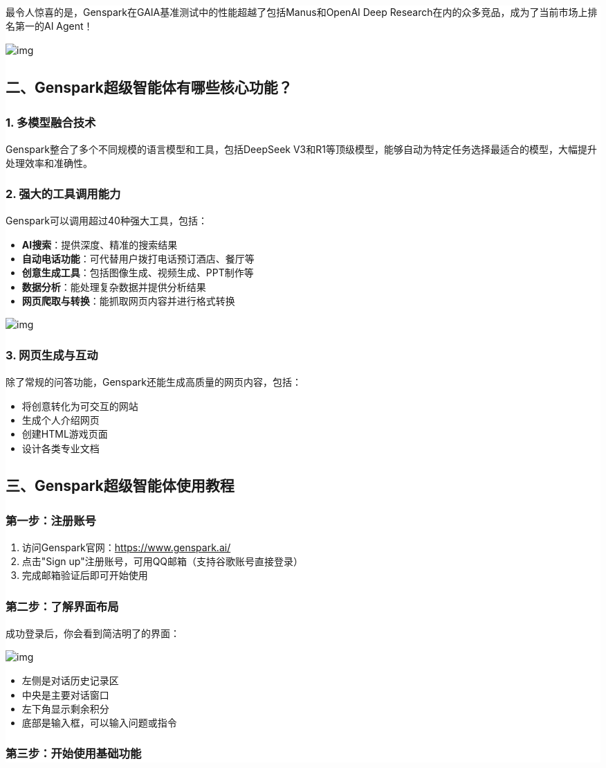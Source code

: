 最令人惊喜的是，Genspark在GAIA基准测试中的性能超越了包括Manus和OpenAI Deep Research在内的众多竞品，成为了当前市场上排名第一的AI Agent！

![img](https://pic1.zhimg.com/80/v2-0431d3db62996bf0aefd982b97397fc4_720w.png)

## **二、Genspark超级智能体有哪些核心功能？**

### **1. 多模型融合技术**

Genspark整合了多个不同规模的语言模型和工具，包括DeepSeek V3和R1等顶级模型，能够自动为特定任务选择最适合的模型，大幅提升处理效率和准确性。

### **2. 强大的工具调用能力**

Genspark可以调用超过40种强大工具，包括：

- **AI搜索**：提供深度、精准的搜索结果
- **自动电话功能**：可代替用户拨打电话预订酒店、餐厅等
- **创意生成工具**：包括图像生成、视频生成、PPT制作等
- **数据分析**：能处理复杂数据并提供分析结果
- **网页爬取与转换**：能抓取网页内容并进行格式转换

![img](https://pic2.zhimg.com/80/v2-6a1edc85658562e4ef6010c9c7cf5713_720w.gif)

### **3. 网页生成与互动**

除了常规的问答功能，Genspark还能生成高质量的网页内容，包括：

- 将创意转化为可交互的网站
- 生成个人介绍网页
- 创建HTML游戏页面
- 设计各类专业文档

## **三、Genspark超级智能体使用教程**

### **第一步：注册账号**

1. 访问Genspark官网：https://www.genspark.ai/
2. 点击"Sign up"注册账号，可用QQ邮箱（支持谷歌账号直接登录）
3. 完成邮箱验证后即可开始使用

### **第二步：了解界面布局**

成功登录后，你会看到简洁明了的界面：

![img](https://picx.zhimg.com/80/v2-62304369fd01ed2d1bb6e37c62e94b45_720w.png)

- 左侧是对话历史记录区
- 中央是主要对话窗口
- 左下角显示剩余积分
- 底部是输入框，可以输入问题或指令

### **第三步：开始使用基础功能**
